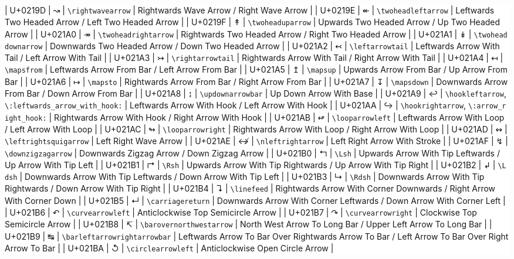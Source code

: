 | U+0219D           |      ↝       | `\rightwavearrow`                                | Rightwards Wave Arrow / Right Wave Arrow                                                                 |
| U+0219E           |      ↞       | `\twoheadleftarrow`                              | Leftwards Two Headed Arrow / Left Two Headed Arrow                                                       |
| U+0219F           |      ↟       | `\twoheaduparrow`                                | Upwards Two Headed Arrow / Up Two Headed Arrow                                                           |
| U+021A0           |      ↠       | `\twoheadrightarrow`                             | Rightwards Two Headed Arrow / Right Two Headed Arrow                                                     |
| U+021A1           |      ↡       | `\twoheaddownarrow`                              | Downwards Two Headed Arrow / Down Two Headed Arrow                                                       |
| U+021A2           |      ↢       | `\leftarrowtail`                                 | Leftwards Arrow With Tail / Left Arrow With Tail                                                         |
| U+021A3           |      ↣       | `\rightarrowtail`                                | Rightwards Arrow With Tail / Right Arrow With Tail                                                       |
| U+021A4           |      ↤       | `\mapsfrom`                                      | Leftwards Arrow From Bar / Left Arrow From Bar                                                           |
| U+021A5           |      ↥       | `\mapsup`                                        | Upwards Arrow From Bar / Up Arrow From Bar                                                               |
| U+021A6           |      ↦       | `\mapsto`                                        | Rightwards Arrow From Bar / Right Arrow From Bar                                                         |
| U+021A7           |      ↧       | `\mapsdown`                                      | Downwards Arrow From Bar / Down Arrow From Bar                                                           |
| U+021A8           |      ↨       | `\updownarrowbar`                                | Up Down Arrow With Base                                                                                  |
| U+021A9           |      ↩       | `\hookleftarrow`, `\:leftwards_arrow_with_hook:` | Leftwards Arrow With Hook / Left Arrow With Hook                                                         |
| U+021AA           |      ↪       | `\hookrightarrow`, `\:arrow_right_hook:`         | Rightwards Arrow With Hook / Right Arrow With Hook                                                       |
| U+021AB           |      ↫       | `\looparrowleft`                                 | Leftwards Arrow With Loop / Left Arrow With Loop                                                         |
| U+021AC           |      ↬       | `\looparrowright`                                | Rightwards Arrow With Loop / Right Arrow With Loop                                                       |
| U+021AD           |      ↭       | `\leftrightsquigarrow`                           | Left Right Wave Arrow                                                                                    |
| U+021AE           |      ↮       | `\nleftrightarrow`                               | Left Right Arrow With Stroke                                                                             |
| U+021AF           |      ↯       | `\downzigzagarrow`                               | Downwards Zigzag Arrow / Down Zigzag Arrow                                                               |
| U+021B0           |      ↰       | `\Lsh`                                           | Upwards Arrow With Tip Leftwards / Up Arrow With Tip Left                                                |
| U+021B1           |      ↱       | `\Rsh`                                           | Upwards Arrow With Tip Rightwards / Up Arrow With Tip Right                                              |
| U+021B2           |      ↲       | `\Ldsh`                                          | Downwards Arrow With Tip Leftwards / Down Arrow With Tip Left                                            |
| U+021B3           |      ↳       | `\Rdsh`                                          | Downwards Arrow With Tip Rightwards / Down Arrow With Tip Right                                          |
| U+021B4           |      ↴       | `\linefeed`                                      | Rightwards Arrow With Corner Downwards / Right Arrow With Corner Down                                    |
| U+021B5           |      ↵       | `\carriagereturn`                                | Downwards Arrow With Corner Leftwards / Down Arrow With Corner Left                                      |
| U+021B6           |      ↶       | `\curvearrowleft`                                | Anticlockwise Top Semicircle Arrow                                                                       |
| U+021B7           |      ↷       | `\curvearrowright`                               | Clockwise Top Semicircle Arrow                                                                           |
| U+021B8           |      ↸       | `\barovernorthwestarrow`                         | North West Arrow To Long Bar / Upper Left Arrow To Long Bar                                              |
| U+021B9           |      ↹       | `\barleftarrowrightarrowbar`                     | Leftwards Arrow To Bar Over Rightwards Arrow To Bar / Left Arrow To Bar Over Right Arrow To Bar          |
| U+021BA           |      ↺       | `\circlearrowleft`                               | Anticlockwise Open Circle Arrow                                                                          |